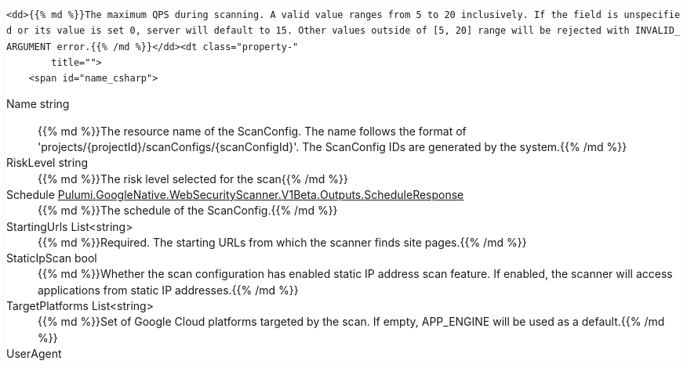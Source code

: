     <dd>{{% md %}}The maximum QPS during scanning. A valid value ranges from 5 to 20 inclusively. If the field is unspecified or its value is set 0, server will default to 15. Other values outside of [5, 20] range will be rejected with INVALID_ARGUMENT error.{{% /md %}}</dd><dt class="property-"
            title="">
        <span id="name_csharp">
<a href="#name_csharp" style="color: inherit; text-decoration: inherit;">Name</a>
</span>
        <span class="property-indicator"></span>
        <span class="property-type">string</span>
    </dt>
    <dd>{{% md %}}The resource name of the ScanConfig. The name follows the format of 'projects/{projectId}/scanConfigs/{scanConfigId}'. The ScanConfig IDs are generated by the system.{{% /md %}}</dd><dt class="property-"
            title="">
        <span id="risklevel_csharp">
<a href="#risklevel_csharp" style="color: inherit; text-decoration: inherit;">Risk<wbr>Level</a>
</span>
        <span class="property-indicator"></span>
        <span class="property-type">string</span>
    </dt>
    <dd>{{% md %}}The risk level selected for the scan{{% /md %}}</dd><dt class="property-"
            title="">
        <span id="schedule_csharp">
<a href="#schedule_csharp" style="color: inherit; text-decoration: inherit;">Schedule</a>
</span>
        <span class="property-indicator"></span>
        <span class="property-type"><a href="#scheduleresponse">Pulumi.<wbr>Google<wbr>Native.<wbr>Web<wbr>Security<wbr>Scanner.<wbr>V1Beta.<wbr>Outputs.<wbr>Schedule<wbr>Response</a></span>
    </dt>
    <dd>{{% md %}}The schedule of the ScanConfig.{{% /md %}}</dd><dt class="property-"
            title="">
        <span id="startingurls_csharp">
<a href="#startingurls_csharp" style="color: inherit; text-decoration: inherit;">Starting<wbr>Urls</a>
</span>
        <span class="property-indicator"></span>
        <span class="property-type">List&lt;string&gt;</span>
    </dt>
    <dd>{{% md %}}Required. The starting URLs from which the scanner finds site pages.{{% /md %}}</dd><dt class="property-"
            title="">
        <span id="staticipscan_csharp">
<a href="#staticipscan_csharp" style="color: inherit; text-decoration: inherit;">Static<wbr>Ip<wbr>Scan</a>
</span>
        <span class="property-indicator"></span>
        <span class="property-type">bool</span>
    </dt>
    <dd>{{% md %}}Whether the scan configuration has enabled static IP address scan feature. If enabled, the scanner will access applications from static IP addresses.{{% /md %}}</dd><dt class="property-"
            title="">
        <span id="targetplatforms_csharp">
<a href="#targetplatforms_csharp" style="color: inherit; text-decoration: inherit;">Target<wbr>Platforms</a>
</span>
        <span class="property-indicator"></span>
        <span class="property-type">List&lt;string&gt;</span>
    </dt>
    <dd>{{% md %}}Set of Google Cloud platforms targeted by the scan. If empty, APP_ENGINE will be used as a default.{{% /md %}}</dd><dt class="property-"
            title="">
        <span id="useragent_csharp">
<a href="#useragent_csharp" style="color: inherit; text-decoration: inherit;">User<wbr>Agent</a>